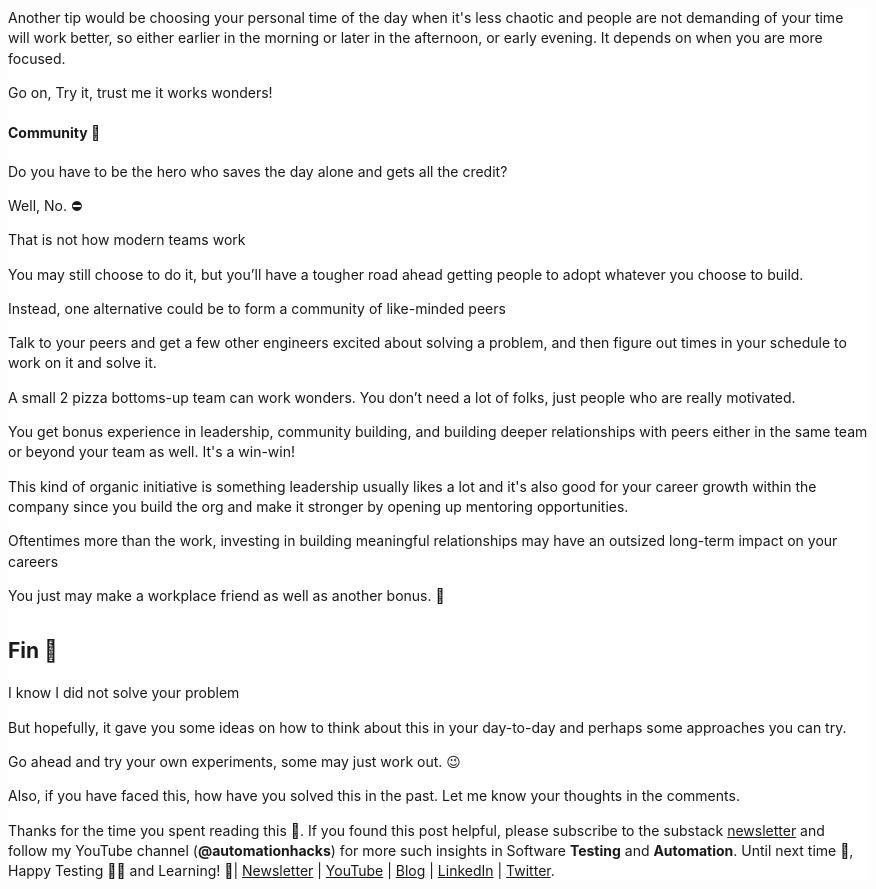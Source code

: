 Another tip would be choosing your personal time of the day when it's less chaotic and people are not demanding of your time will work better, so either earlier in the morning or later in the afternoon, or early evening. It depends on when you are more focused.

Go on, Try it, trust me it works wonders!

#### **Community 🤝**

Do you have to be the hero who saves the day alone and gets all the credit?

Well, No. ⛔

That is not how modern teams work

You may still choose to do it, but you’ll have a tougher road ahead getting people to adopt whatever you choose to build.

Instead, one alternative could be to form a community of like-minded peers

Talk to your peers and get a few other engineers excited about solving a problem, and then figure out times in your schedule to work on it and solve it.

A small 2 pizza bottoms-up team can work wonders. You don’t need a lot of folks, just people who are really motivated.

You get bonus experience in leadership, community building, and building deeper relationships with peers either in the same team or beyond your team as well. It's a win-win!

This kind of organic initiative is something leadership usually likes a lot and it's also good for your career growth within the company since you build the org and make it stronger by opening up mentoring opportunities.

Oftentimes more than the work, investing in building meaningful relationships may have an outsized long-term impact on your careers

You just may make a workplace friend as well as another bonus. 🤷

## Fin 🐠

I know I did not solve your problem

But hopefully, it gave you some ideas on how to think about this in your day-to-day and perhaps some approaches you can try.

Go ahead and try your own experiments, some may just work out. 😉

Also, if you have faced this, how have you solved this in the past. Let me know your thoughts in the comments.

Thanks for the time you spent reading this 🙌. If you found this post helpful, please subscribe to the substack [newsletter](https://newsletter.automationhacks.io/) and follow my YouTube channel (**@automationhacks**) for more such insights in Software **Testing** and **Automation**. Until next time 👋, Happy Testing 🕵🏻 and Learning! 🌱| [Newsletter](https://newsletter.automationhacks.io/) | [YouTube](https://www.youtube.com/@automationhacks) | [Blog](https://automationhacks.io/) | [LinkedIn](https://www.linkedin.com/in/automationhacks/) | [Twitter](https://twitter.com/automationhacks).
